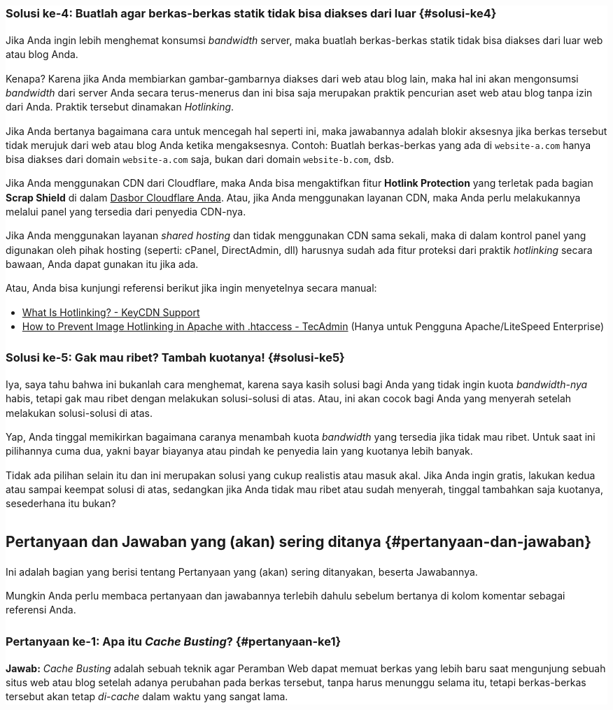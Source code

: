### Solusi ke-4: Buatlah agar berkas-berkas statik tidak bisa diakses dari luar {#solusi-ke4}
Jika Anda ingin lebih menghemat konsumsi _bandwidth_ server, maka buatlah berkas-berkas statik tidak bisa diakses dari luar web atau blog Anda.

Kenapa? Karena jika Anda membiarkan gambar-gambarnya diakses dari web atau blog lain, maka hal ini akan mengonsumsi _bandwidth_ dari server Anda secara terus-menerus dan ini bisa saja merupakan praktik pencurian aset web atau blog tanpa izin dari Anda. Praktik tersebut dinamakan _Hotlinking_.

Jika Anda bertanya bagaimana cara untuk mencegah hal seperti ini, maka jawabannya adalah blokir aksesnya jika berkas tersebut tidak merujuk dari web atau blog Anda ketika mengaksesnya. Contoh: Buatlah berkas-berkas yang ada di `website-a.com` hanya bisa diakses dari domain `website-a.com` saja, bukan dari domain `website-b.com`, dsb.

Jika Anda menggunakan CDN dari Cloudflare, maka Anda bisa mengaktifkan fitur **Hotlink Protection** yang terletak pada bagian **Scrap Shield** di dalam [Dasbor Cloudflare Anda](https://dash.cloudflare.com). Atau, jika Anda menggunakan layanan CDN, maka Anda perlu melakukannya melalui panel yang tersedia dari penyedia CDN-nya.

Jika Anda menggunakan layanan _shared hosting_ dan tidak menggunakan CDN sama sekali, maka di dalam kontrol panel yang digunakan oleh pihak hosting (seperti: cPanel, DirectAdmin, dll) harusnya sudah ada fitur proteksi dari praktik _hotlinking_ secara bawaan, Anda dapat gunakan itu jika ada.

Atau, Anda bisa kunjungi referensi berikut jika ingin menyetelnya secara manual:

- [What Is Hotlinking? - KeyCDN Support](https://www.keycdn.com/support/what-is-hotlinking)
- [How to Prevent Image Hotlinking in Apache with .htaccess - TecAdmin](https://tecadmin.net/disable-image-hotlinking-apache/) (Hanya untuk Pengguna Apache/LiteSpeed Enterprise)

### Solusi ke-5: Gak mau ribet? Tambah kuotanya! {#solusi-ke5}
Iya, saya tahu bahwa ini bukanlah cara menghemat, karena saya kasih solusi bagi Anda yang tidak ingin kuota _bandwidth-nya_ habis, tetapi gak mau ribet dengan melakukan solusi-solusi di atas. Atau, ini akan cocok bagi Anda yang menyerah setelah melakukan solusi-solusi di atas.

Yap, Anda tinggal memikirkan bagaimana caranya menambah kuota _bandwidth_ yang tersedia jika tidak mau ribet. Untuk saat ini pilihannya cuma dua, yakni bayar biayanya atau pindah ke penyedia lain yang kuotanya lebih banyak.

Tidak ada pilihan selain itu dan ini merupakan solusi yang cukup realistis atau masuk akal. Jika Anda ingin gratis, lakukan kedua atau sampai keempat solusi di atas, sedangkan jika Anda tidak mau ribet atau sudah menyerah, tinggal tambahkan saja kuotanya, sesederhana itu bukan?

## Pertanyaan dan Jawaban yang (akan) sering ditanya {#pertanyaan-dan-jawaban}
Ini adalah bagian yang berisi tentang Pertanyaan yang (akan) sering ditanyakan, beserta Jawabannya.

Mungkin Anda perlu membaca pertanyaan dan jawabannya terlebih dahulu sebelum bertanya di kolom komentar sebagai referensi Anda.

### Pertanyaan ke-1: Apa itu _Cache Busting_? {#pertanyaan-ke1}
**Jawab:** _Cache Busting_ adalah sebuah teknik agar Peramban Web dapat memuat berkas yang lebih baru saat mengunjung sebuah situs web atau blog setelah adanya perubahan pada berkas tersebut, tanpa harus menunggu selama itu, tetapi berkas-berkas tersebut akan tetap _di-cache_ dalam waktu yang sangat lama.
